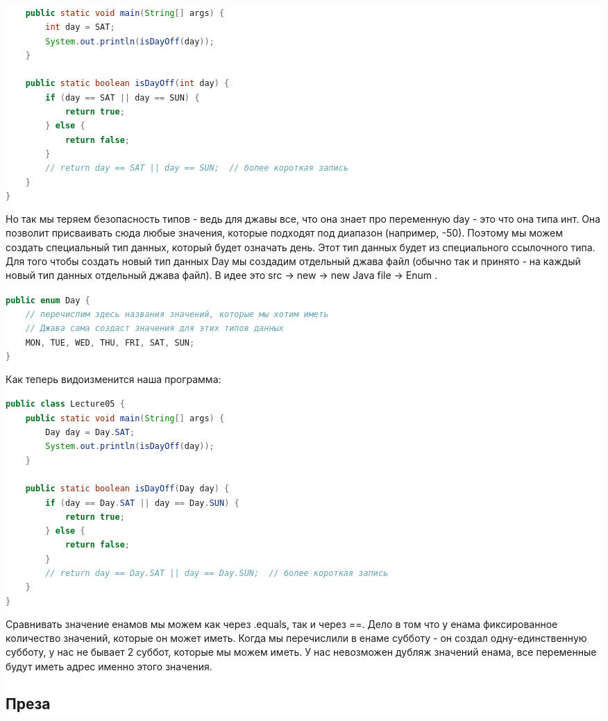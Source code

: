 ```java
    public static void main(String[] args) {
        int day = SAT;
        System.out.println(isDayOff(day));
    }

    public static boolean isDayOff(int day) {
        if (day == SAT || day == SUN) {
            return true;
        } else {
            return false;
        }
        // return day == SAT || day == SUN;  // более короткая запись
    }
}
```
Но так мы теряем безопасность типов - ведь для джавы все, что она знает про переменную day - это что она типа инт. Она позволит присваивать сюда любые значения, которые подходят под диапазон (например, -50). Поэтому мы можем создать специальный тип данных, который будет означать день. Этот тип данных будет из специального ссылочного типа. Для того чтобы создать новый тип данных Day мы создадим отдельный джава файл (обычно так и принято - на каждый новый тип данных отдельный джава файл). В идее это src -> new -> new Java file -> Enum . 
```java
public enum Day {
    // перечислим здесь названия значений, которые мы хотим иметь
    // Джава сама создаст значения для этих типов данных
    MON, TUE, WED, THU, FRI, SAT, SUN;
}
```
Как теперь видоизменится наша программа:
```java
public class Lecture05 {
    public static void main(String[] args) {
        Day day = Day.SAT;
        System.out.println(isDayOff(day));
    }

    public static boolean isDayOff(Day day) {
        if (day == Day.SAT || day == Day.SUN) {
            return true;
        } else {
            return false;
        }
        // return day == Day.SAT || day == Day.SUN;  // более короткая запись
    }
}
```
Сравнивать значение енамов мы можем как через .equals, так и через ==. Дело в том что у енама фиксированное количество значений, которые он может иметь. Когда мы перечислили в енаме субботу - он создал одну-единственную субботу, у нас не бывает 2 суббот, которые мы можем иметь. У нас невозможен дубляж значений енама, все переменные будут иметь адрес именно этого значения.

## Преза
